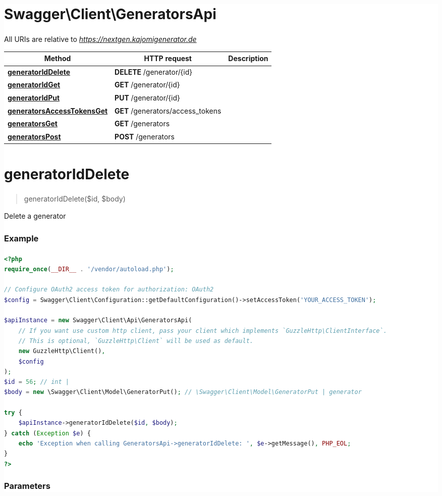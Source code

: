 # Swagger\Client\GeneratorsApi

All URIs are relative to *https://nextgen.kajomigenerator.de*

Method | HTTP request | Description
------------- | ------------- | -------------
[**generatorIdDelete**](GeneratorsApi.md#generatorIdDelete) | **DELETE** /generator/{id} | 
[**generatorIdGet**](GeneratorsApi.md#generatorIdGet) | **GET** /generator/{id} | 
[**generatorIdPut**](GeneratorsApi.md#generatorIdPut) | **PUT** /generator/{id} | 
[**generatorsAccessTokensGet**](GeneratorsApi.md#generatorsAccessTokensGet) | **GET** /generators/access_tokens | 
[**generatorsGet**](GeneratorsApi.md#generatorsGet) | **GET** /generators | 
[**generatorsPost**](GeneratorsApi.md#generatorsPost) | **POST** /generators | 


# **generatorIdDelete**
> generatorIdDelete($id, $body)



Delete a generator

### Example
```php
<?php
require_once(__DIR__ . '/vendor/autoload.php');

// Configure OAuth2 access token for authorization: OAuth2
$config = Swagger\Client\Configuration::getDefaultConfiguration()->setAccessToken('YOUR_ACCESS_TOKEN');

$apiInstance = new Swagger\Client\Api\GeneratorsApi(
    // If you want use custom http client, pass your client which implements `GuzzleHttp\ClientInterface`.
    // This is optional, `GuzzleHttp\Client` will be used as default.
    new GuzzleHttp\Client(),
    $config
);
$id = 56; // int | 
$body = new \Swagger\Client\Model\GeneratorPut(); // \Swagger\Client\Model\GeneratorPut | generator

try {
    $apiInstance->generatorIdDelete($id, $body);
} catch (Exception $e) {
    echo 'Exception when calling GeneratorsApi->generatorIdDelete: ', $e->getMessage(), PHP_EOL;
}
?>
```

### Parameters
